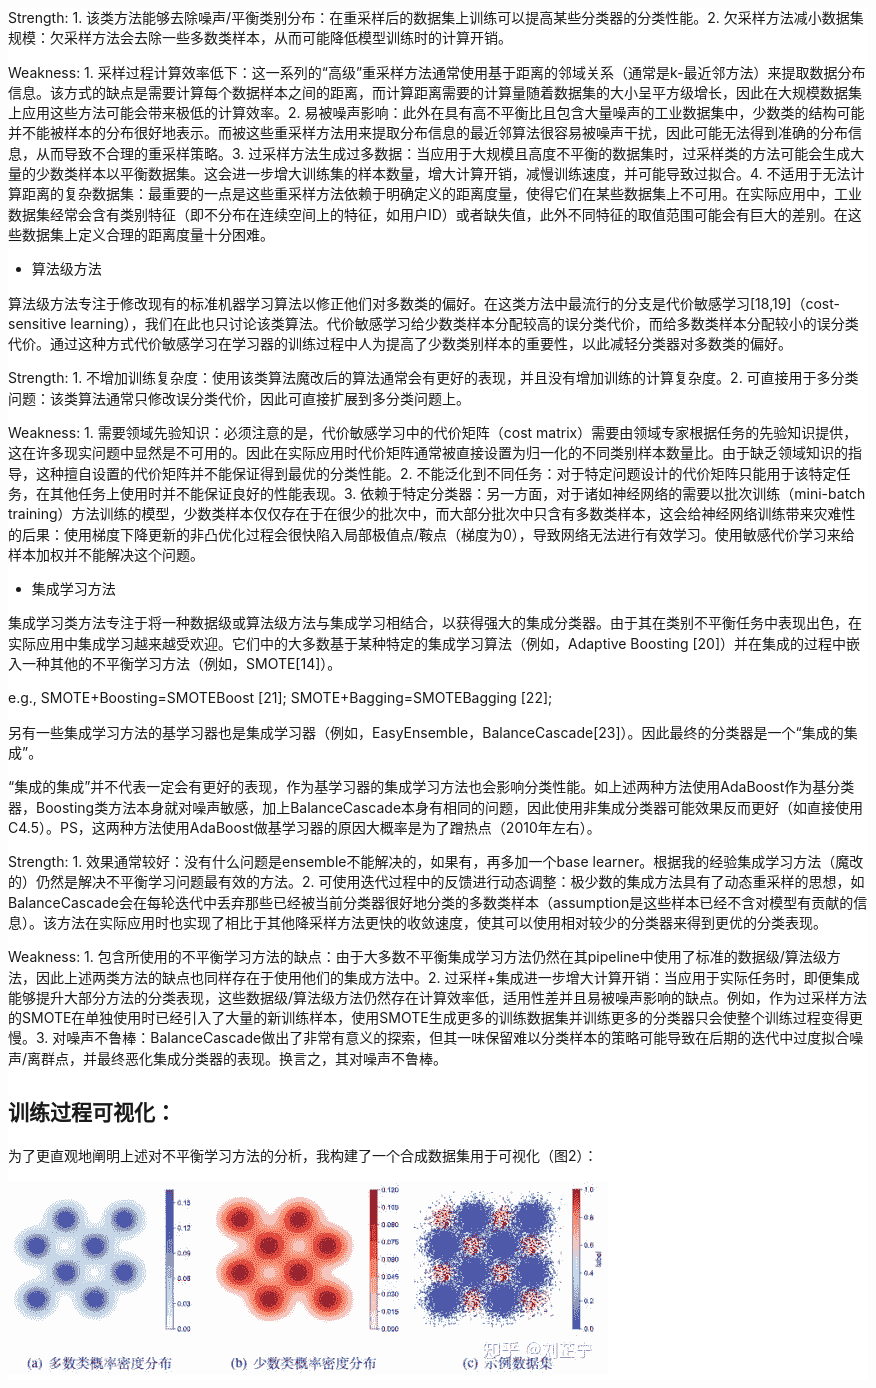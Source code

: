 Strength: 1. 该类方法能够去除噪声/平衡类别分布：在重采样后的数据集上训练可以提高某些分类器的分类性能。2. 欠采样方法减小数据集规模：欠采样方法会去除一些多数类样本，从而可能降低模型训练时的计算开销。

Weakness: 1. 采样过程计算效率低下：这一系列的“高级”重采样方法通常使用基于距离的邻域关系（通常是k-最近邻方法）来提取数据分布信息。该方式的缺点是需要计算每个数据样本之间的距离，而计算距离需要的计算量随着数据集的大小呈平方级增长，因此在大规模数据集上应用这些方法可能会带来极低的计算效率。2. 易被噪声影响：此外在具有高不平衡比且包含大量噪声的工业数据集中，少数类的结构可能并不能被样本的分布很好地表示。而被这些重采样方法用来提取分布信息的最近邻算法很容易被噪声干扰，因此可能无法得到准确的分布信息，从而导致不合理的重采样策略。3. 过采样方法生成过多数据：当应用于大规模且高度不平衡的数据集时，过采样类的方法可能会生成大量的少数类样本以平衡数据集。这会进一步增大训练集的样本数量，增大计算开销，减慢训练速度，并可能导致过拟合。4. 不适用于无法计算距离的复杂数据集：最重要的一点是这些重采样方法依赖于明确定义的距离度量，使得它们在某些数据集上不可用。在实际应用中，工业数据集经常会含有类别特征（即不分布在连续空间上的特征，如用户ID）或者缺失值，此外不同特征的取值范围可能会有巨大的差别。在这些数据集上定义合理的距离度量十分困难。

*   算法级方法

算法级方法专注于修改现有的标准机器学习算法以修正他们对多数类的偏好。在这类方法中最流行的分支是代价敏感学习[18,19]（cost-sensitive learning），我们在此也只讨论该类算法。代价敏感学习给少数类样本分配较高的误分类代价，而给多数类样本分配较小的误分类代价。通过这种方式代价敏感学习在学习器的训练过程中人为提高了少数类别样本的重要性，以此减轻分类器对多数类的偏好。

Strength: 1. 不增加训练复杂度：使用该类算法魔改后的算法通常会有更好的表现，并且没有增加训练的计算复杂度。2. 可直接用于多分类问题：该类算法通常只修改误分类代价，因此可直接扩展到多分类问题上。

Weakness: 1. 需要领域先验知识：必须注意的是，代价敏感学习中的代价矩阵（cost matrix）需要由领域专家根据任务的先验知识提供，这在许多现实问题中显然是不可用的。因此在实际应用时代价矩阵通常被直接设置为归一化的不同类别样本数量比。由于缺乏领域知识的指导，这种擅自设置的代价矩阵并不能保证得到最优的分类性能。2. 不能泛化到不同任务：对于特定问题设计的代价矩阵只能用于该特定任务，在其他任务上使用时并不能保证良好的性能表现。3. 依赖于特定分类器：另一方面，对于诸如神经网络的需要以批次训练（mini-batch training）方法训练的模型，少数类样本仅仅存在于在很少的批次中，而大部分批次中只含有多数类样本，这会给神经网络训练带来灾难性的后果：使用梯度下降更新的非凸优化过程会很快陷入局部极值点/鞍点（梯度为0），导致网络无法进行有效学习。使用敏感代价学习来给样本加权并不能解决这个问题。

*   集成学习方法

集成学习类方法专注于将一种数据级或算法级方法与集成学习相结合，以获得强大的集成分类器。由于其在类别不平衡任务中表现出色，在实际应用中集成学习越来越受欢迎。它们中的大多数基于某种特定的集成学习算法（例如，Adaptive Boosting [20]）并在集成的过程中嵌入一种其他的不平衡学习方法（例如，SMOTE[14]）。

e.g., SMOTE+Boosting=SMOTEBoost [21]; SMOTE+Bagging=SMOTEBagging [22];

另有一些集成学习方法的基学习器也是集成学习器（例如，EasyEnsemble，BalanceCascade[23]）。因此最终的分类器是一个“集成的集成”。

“集成的集成”并不代表一定会有更好的表现，作为基学习器的集成学习方法也会影响分类性能。如上述两种方法使用AdaBoost作为基分类器，Boosting类方法本身就对噪声敏感，加上BalanceCascade本身有相同的问题，因此使用非集成分类器可能效果反而更好（如直接使用C4.5）。PS，这两种方法使用AdaBoost做基学习器的原因大概率是为了蹭热点（2010年左右）。

Strength: 1. 效果通常较好：没有什么问题是ensemble不能解决的，如果有，再多加一个base learner。根据我的经验集成学习方法（魔改的）仍然是解决不平衡学习问题最有效的方法。2. 可使用迭代过程中的反馈进行动态调整：极少数的集成方法具有了动态重采样的思想，如BalanceCascade会在每轮迭代中丢弃那些已经被当前分类器很好地分类的多数类样本（assumption是这些样本已经不含对模型有贡献的信息）。该方法在实际应用时也实现了相比于其他降采样方法更快的收敛速度，使其可以使用相对较少的分类器来得到更优的分类表现。

Weakness: 1. 包含所使用的不平衡学习方法的缺点：由于大多数不平衡集成学习方法仍然在其pipeline中使用了标准的数据级/算法级方法，因此上述两类方法的缺点也同样存在于使用他们的集成方法中。2. 过采样+集成进一步增大计算开销：当应用于实际任务时，即便集成能够提升大部分方法的分类表现，这些数据级/算法级方法仍然存在计算效率低，适用性差并且易被噪声影响的缺点。例如，作为过采样方法的SMOTE在单独使用时已经引入了大量的新训练样本，使用SMOTE生成更多的训练数据集并训练更多的分类器只会使整个训练过程变得更慢。3. 对噪声不鲁棒：BalanceCascade做出了非常有意义的探索，但其一味保留难以分类样本的策略可能导致在后期的迭代中过度拟合噪声/离群点，并最终恶化集成分类器的表现。换言之，其对噪声不鲁棒。

## **训练过程可视化**：

为了更直观地阐明上述对不平衡学习方法的分析，我构建了一个合成数据集用于可视化（图2）：

![640?wx_fmt=jpeg](../img/76fe5c76d4649aeb4f3b03c0fe71eed4.png)
